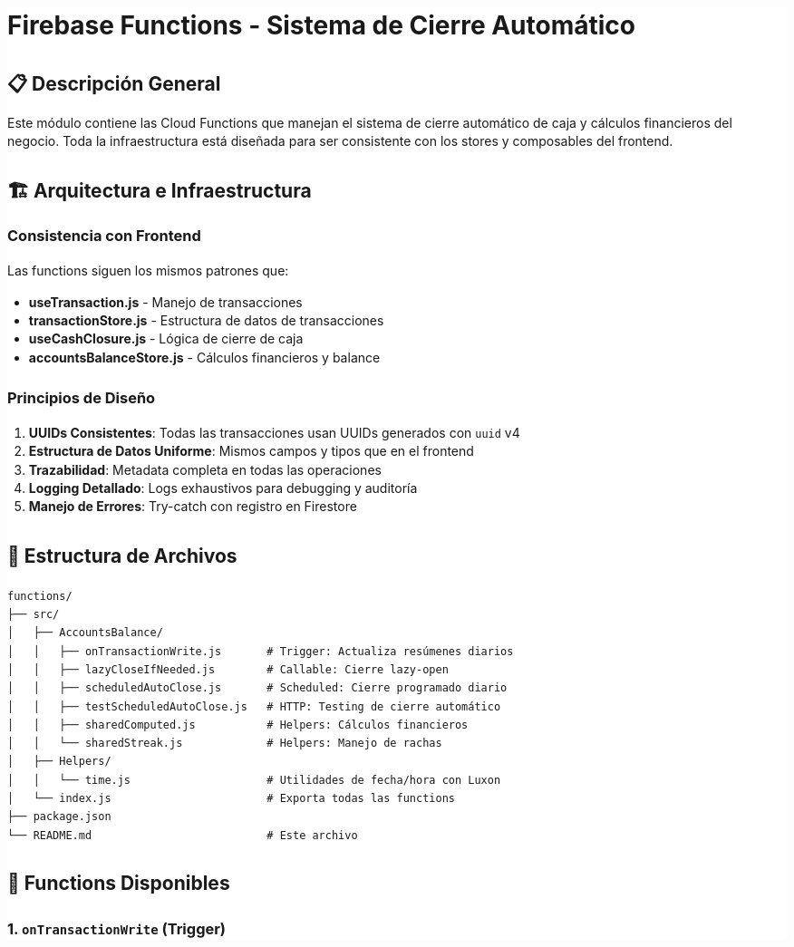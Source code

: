 # Firebase Functions - Sistema de Cierre Automático

## 📋 Descripción General

Este módulo contiene las Cloud Functions que manejan el sistema de cierre automático de caja y cálculos financieros del negocio. Toda la infraestructura está diseñada para ser consistente con los stores y composables del frontend.

## 🏗️ Arquitectura e Infraestructura

### Consistencia con Frontend

Las functions siguen los mismos patrones que:

- **useTransaction.js** - Manejo de transacciones
- **transactionStore.js** - Estructura de datos de transacciones
- **useCashClosure.js** - Lógica de cierre de caja
- **accountsBalanceStore.js** - Cálculos financieros y balance

### Principios de Diseño

1. **UUIDs Consistentes**: Todas las transacciones usan UUIDs generados con `uuid` v4
2. **Estructura de Datos Uniforme**: Mismos campos y tipos que en el frontend
3. **Trazabilidad**: Metadata completa en todas las operaciones
4. **Logging Detallado**: Logs exhaustivos para debugging y auditoría
5. **Manejo de Errores**: Try-catch con registro en Firestore

## 📂 Estructura de Archivos

```
functions/
├── src/
│   ├── AccountsBalance/
│   │   ├── onTransactionWrite.js       # Trigger: Actualiza resúmenes diarios
│   │   ├── lazyCloseIfNeeded.js        # Callable: Cierre lazy-open
│   │   ├── scheduledAutoClose.js       # Scheduled: Cierre programado diario
│   │   ├── testScheduledAutoClose.js   # HTTP: Testing de cierre automático
│   │   ├── sharedComputed.js           # Helpers: Cálculos financieros
│   │   └── sharedStreak.js             # Helpers: Manejo de rachas
│   ├── Helpers/
│   │   └── time.js                     # Utilidades de fecha/hora con Luxon
│   └── index.js                        # Exporta todas las functions
├── package.json
└── README.md                           # Este archivo
```

## 🔧 Functions Disponibles

### 1. `onTransactionWrite` (Trigger)
